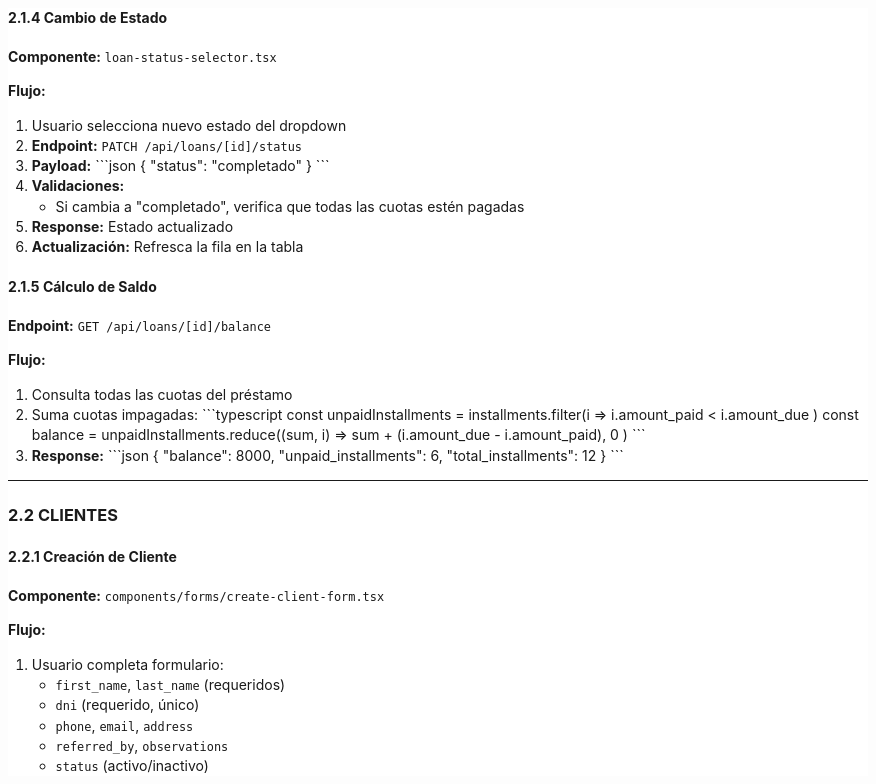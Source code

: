 #### 2.1.4 Cambio de Estado

**Componente:** `loan-status-selector.tsx`

**Flujo:**
1. Usuario selecciona nuevo estado del dropdown
2. **Endpoint:** `PATCH /api/loans/[id]/status`
3. **Payload:**
\`\`\`json
{
  "status": "completado"
}
\`\`\`
4. **Validaciones:**
   - Si cambia a "completado", verifica que todas las cuotas estén pagadas
5. **Response:** Estado actualizado
6. **Actualización:** Refresca la fila en la tabla

#### 2.1.5 Cálculo de Saldo

**Endpoint:** `GET /api/loans/[id]/balance`

**Flujo:**
1. Consulta todas las cuotas del préstamo
2. Suma cuotas impagadas:
\`\`\`typescript
const unpaidInstallments = installments.filter(i => 
  i.amount_paid < i.amount_due
)
const balance = unpaidInstallments.reduce((sum, i) => 
  sum + (i.amount_due - i.amount_paid), 0
)
\`\`\`
3. **Response:**
\`\`\`json
{
  "balance": 8000,
  "unpaid_installments": 6,
  "total_installments": 12
}
\`\`\`

---

### 2.2 CLIENTES

#### 2.2.1 Creación de Cliente

**Componente:** `components/forms/create-client-form.tsx`

**Flujo:**
1. Usuario completa formulario:
   - `first_name`, `last_name` (requeridos)
   - `dni` (requerido, único)
   - `phone`, `email`, `address`
   - `referred_by`, `observations`
   - `status` (activo/inactivo)
